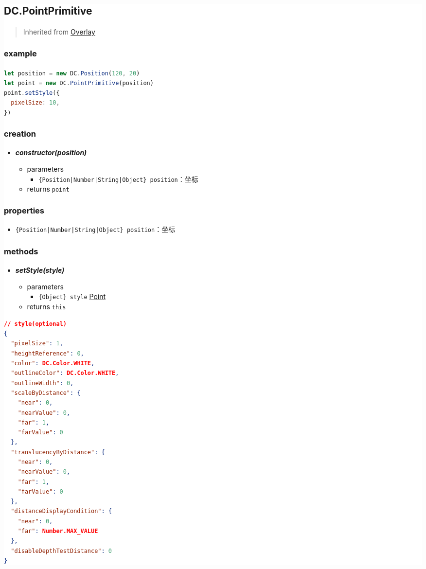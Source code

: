 ## DC.PointPrimitive

> Inherited from [Overlay](#overlay)

### example

```js
let position = new DC.Position(120, 20)
let point = new DC.PointPrimitive(position)
point.setStyle({
  pixelSize: 10,
})
```

### creation

- **_constructor(position)_**

  - parameters
    - `{Position|Number|String|Object} position`：坐标
  - returns `point`

### properties

- `{Position|Number|String|Object} position`：坐标

### methods

- **_setStyle(style)_**

  - parameters
    - `{Object} style` [Point](http://resource.dvgis.cn/cesium-docs/Point.html)
  - returns `this`

```json
// style(optional)
{
  "pixelSize": 1,
  "heightReference": 0,
  "color": DC.Color.WHITE,
  "outlineColor": DC.Color.WHITE,
  "outlineWidth": 0,
  "scaleByDistance": {
    "near": 0,
    "nearValue": 0,
    "far": 1,
    "farValue": 0
  },
  "translucencyByDistance": {
    "near": 0,
    "nearValue": 0,
    "far": 1,
    "farValue": 0
  },
  "distanceDisplayCondition": {
    "near": 0,
    "far": Number.MAX_VALUE
  },
  "disableDepthTestDistance": 0
}
```
